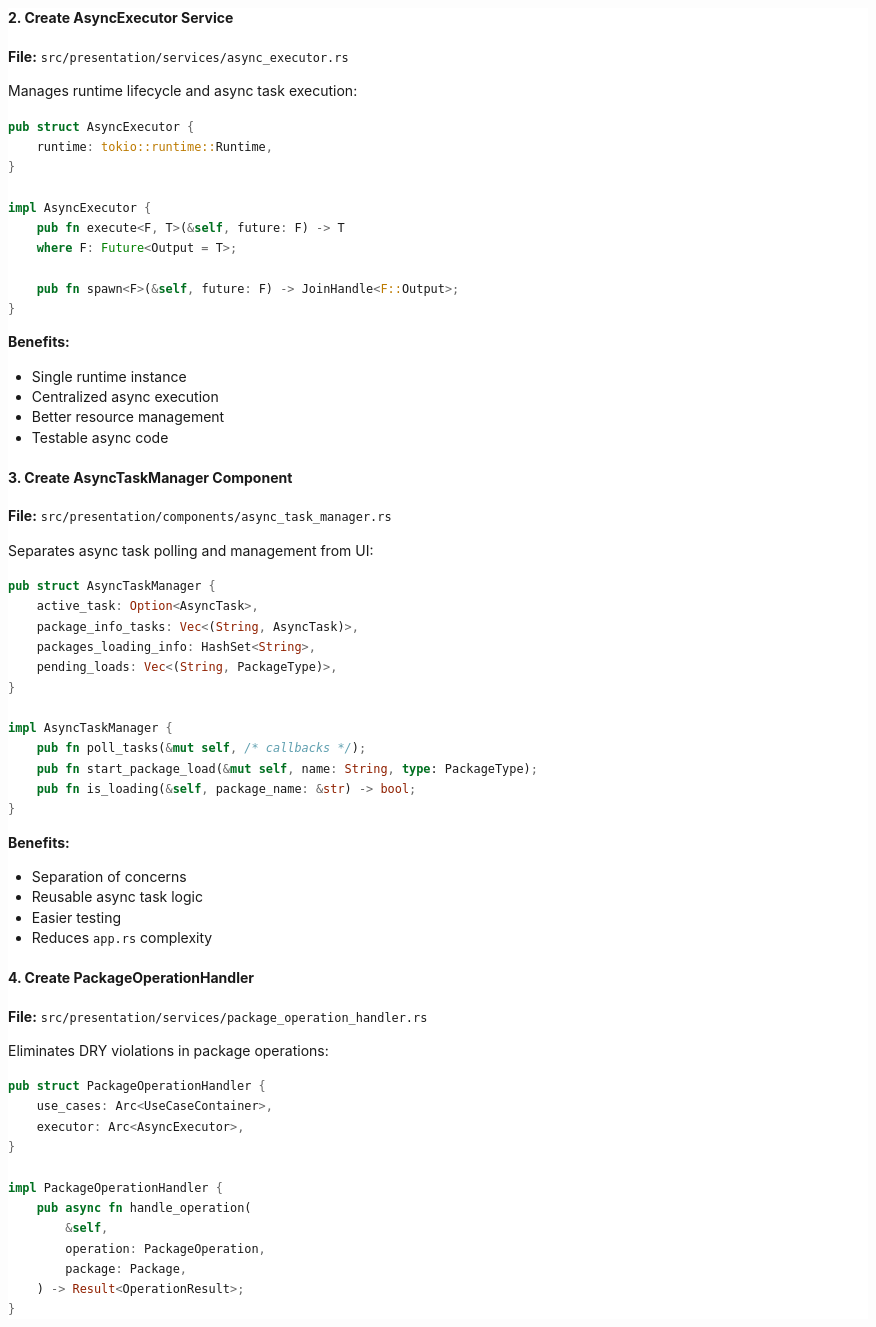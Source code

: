 #### 2. Create AsyncExecutor Service
**File:** `src/presentation/services/async_executor.rs`

Manages runtime lifecycle and async task execution:
```rust
pub struct AsyncExecutor {
    runtime: tokio::runtime::Runtime,
}

impl AsyncExecutor {
    pub fn execute<F, T>(&self, future: F) -> T
    where F: Future<Output = T>;
    
    pub fn spawn<F>(&self, future: F) -> JoinHandle<F::Output>;
}
```

**Benefits:**
- Single runtime instance
- Centralized async execution
- Better resource management
- Testable async code

#### 3. Create AsyncTaskManager Component
**File:** `src/presentation/components/async_task_manager.rs`

Separates async task polling and management from UI:
```rust
pub struct AsyncTaskManager {
    active_task: Option<AsyncTask>,
    package_info_tasks: Vec<(String, AsyncTask)>,
    packages_loading_info: HashSet<String>,
    pending_loads: Vec<(String, PackageType)>,
}

impl AsyncTaskManager {
    pub fn poll_tasks(&mut self, /* callbacks */);
    pub fn start_package_load(&mut self, name: String, type: PackageType);
    pub fn is_loading(&self, package_name: &str) -> bool;
}
```

**Benefits:**
- Separation of concerns
- Reusable async task logic
- Easier testing
- Reduces `app.rs` complexity

#### 4. Create PackageOperationHandler
**File:** `src/presentation/services/package_operation_handler.rs`

Eliminates DRY violations in package operations:
```rust
pub struct PackageOperationHandler {
    use_cases: Arc<UseCaseContainer>,
    executor: Arc<AsyncExecutor>,
}

impl PackageOperationHandler {
    pub async fn handle_operation(
        &self,
        operation: PackageOperation,
        package: Package,
    ) -> Result<OperationResult>;
}

```